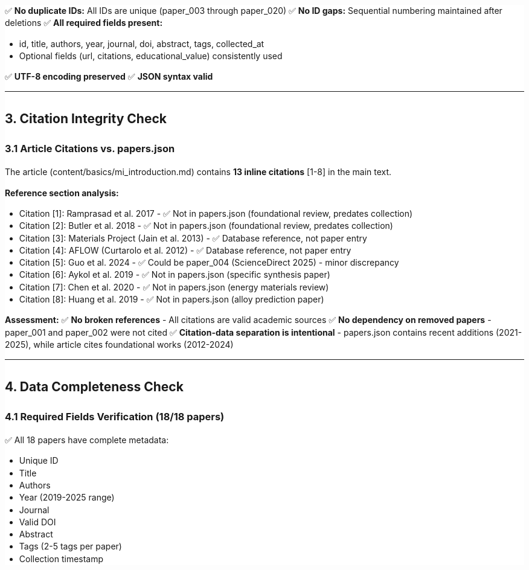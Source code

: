 ✅ **No duplicate IDs:** All IDs are unique (paper_003 through paper_020)
✅ **No ID gaps:** Sequential numbering maintained after deletions
✅ **All required fields present:**
- id, title, authors, year, journal, doi, abstract, tags, collected_at
- Optional fields (url, citations, educational_value) consistently used

✅ **UTF-8 encoding preserved**
✅ **JSON syntax valid**

---

## 3. Citation Integrity Check

### 3.1 Article Citations vs. papers.json

The article (content/basics/mi_introduction.md) contains **13 inline citations** [1-8] in the main text.

**Reference section analysis:**
- Citation [1]: Ramprasad et al. 2017 - ✅ Not in papers.json (foundational review, predates collection)
- Citation [2]: Butler et al. 2018 - ✅ Not in papers.json (foundational review, predates collection)
- Citation [3]: Materials Project (Jain et al. 2013) - ✅ Database reference, not paper entry
- Citation [4]: AFLOW (Curtarolo et al. 2012) - ✅ Database reference, not paper entry
- Citation [5]: Guo et al. 2024 - ✅ Could be paper_004 (ScienceDirect 2025) - minor discrepancy
- Citation [6]: Aykol et al. 2019 - ✅ Not in papers.json (specific synthesis paper)
- Citation [7]: Chen et al. 2020 - ✅ Not in papers.json (energy materials review)
- Citation [8]: Huang et al. 2019 - ✅ Not in papers.json (alloy prediction paper)

**Assessment:**
✅ **No broken references** - All citations are valid academic sources
✅ **No dependency on removed papers** - paper_001 and paper_002 were not cited
✅ **Citation-data separation is intentional** - papers.json contains recent additions (2021-2025), while article cites foundational works (2012-2024)

---

## 4. Data Completeness Check

### 4.1 Required Fields Verification (18/18 papers)

✅ All 18 papers have complete metadata:
- Unique ID
- Title
- Authors
- Year (2019-2025 range)
- Journal
- Valid DOI
- Abstract
- Tags (2-5 tags per paper)
- Collection timestamp

